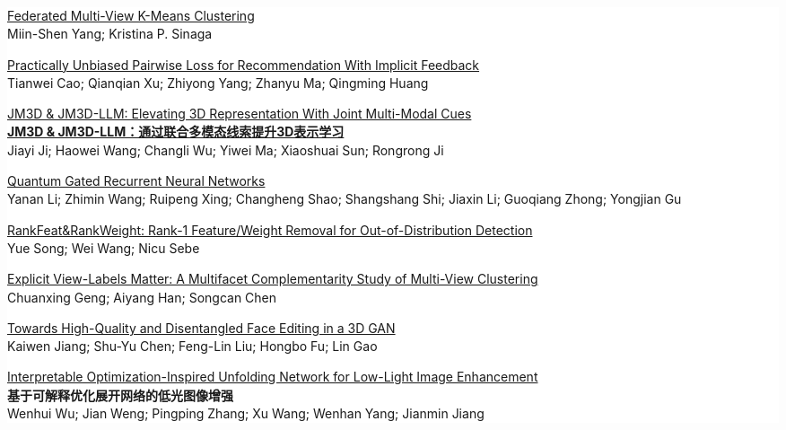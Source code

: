 [Federated Multi-View K-Means Clustering](https://ieeexplore.ieee.org/document/10810504/)  
Miin-Shen Yang;
Kristina P. Sinaga

[Practically Unbiased Pairwise Loss for Recommendation With Implicit Feedback](https://ieeexplore.ieee.org/document/10810273/)  
Tianwei Cao;
Qianqian Xu;
Zhiyong Yang;
Zhanyu Ma;
Qingming Huang

[JM3D & JM3D-LLM: Elevating 3D Representation With Joint Multi-Modal Cues](https://ieeexplore.ieee.org/document/10817587/)  
**[JM3D & JM3D-LLM：通过联合多模态线索提升3D表示学习](https://mp.weixin.qq.com/s/1P0SzyLDW9HWiDPBXQcrow)**   
Jiayi Ji;
Haowei Wang;
Changli Wu;
Yiwei Ma;
Xiaoshuai Sun;
Rongrong Ji

[Quantum Gated Recurrent Neural Networks](https://ieeexplore.ieee.org/document/10806779/)  
Yanan Li;
Zhimin Wang;
Ruipeng Xing;
Changheng Shao;
Shangshang Shi;
Jiaxin Li;
Guoqiang Zhong;
Yongjian Gu


[RankFeat&RankWeight: Rank-1 Feature/Weight Removal for Out-of-Distribution Detection](https://ieeexplore.ieee.org/document/10812065/)  
Yue Song;
Wei Wang;
Nicu Sebe

[Explicit View-Labels Matter: A Multifacet Complementarity Study of Multi-View Clustering](https://ieeexplore.ieee.org/document/10816579/)  
Chuanxing Geng;
Aiyang Han;
Songcan Chen

[Towards High-Quality and Disentangled Face Editing in a 3D GAN](https://ieeexplore.ieee.org/document/10829803/)  
Kaiwen Jiang;
Shu-Yu Chen;
Feng-Lin Liu;
Hongbo Fu;
Lin Gao


[Interpretable Optimization-Inspired Unfolding Network for Low-Light Image Enhancement](https://ieeexplore.ieee.org/document/10819641/)  
**基于可解释优化展开网络的低光图像增强**   
Wenhui Wu;
Jian Weng;
Pingping Zhang;
Xu Wang;
Wenhan Yang;
Jianmin Jiang
